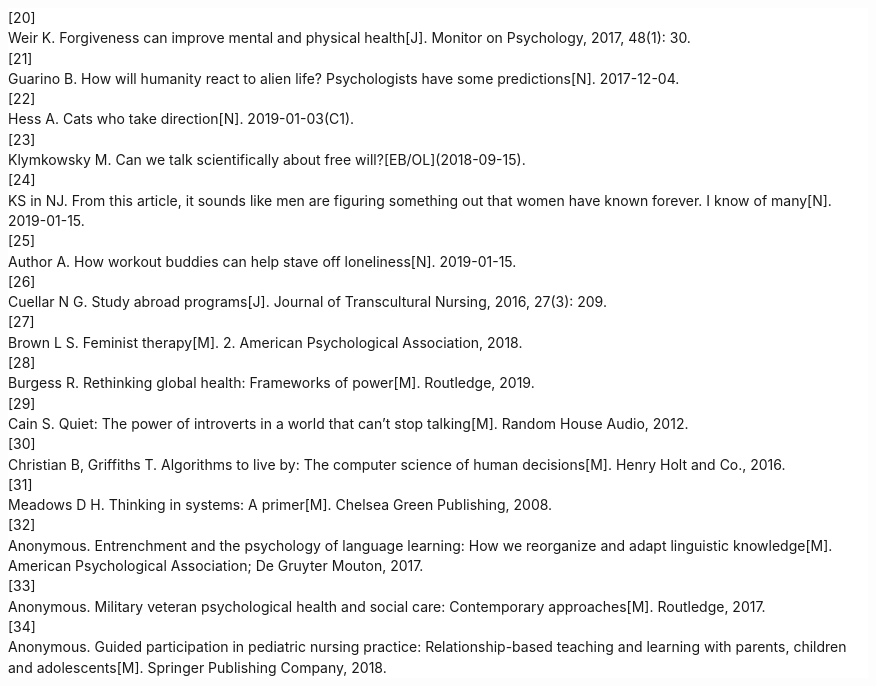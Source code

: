   </div>
  <div class="csl-entry">
    <div class="csl-left-margin">[20]</div><div class="csl-right-inline">Weir K. Forgiveness can improve mental and physical health[J]. Monitor on Psychology, 2017, 48(1): 30.</div>
  </div>
  <div class="csl-entry">
    <div class="csl-left-margin">[21]</div><div class="csl-right-inline">Guarino B. How will humanity react to alien life? Psychologists have some predictions[N]. 2017-12-04.</div>
  </div>
  <div class="csl-entry">
    <div class="csl-left-margin">[22]</div><div class="csl-right-inline">Hess A. Cats who take direction[N]. 2019-01-03(C1).</div>
  </div>
  <div class="csl-entry">
    <div class="csl-left-margin">[23]</div><div class="csl-right-inline">Klymkowsky M. Can we talk scientifically about free will?[EB/OL](2018-09-15).</div>
  </div>
  <div class="csl-entry">
    <div class="csl-left-margin">[24]</div><div class="csl-right-inline">KS in NJ. From this article, it sounds like men are figuring something out that women have known forever. I know of many[N]. 2019-01-15.</div>
  </div>
  <div class="csl-entry">
    <div class="csl-left-margin">[25]</div><div class="csl-right-inline">Author A. How workout buddies can help stave off loneliness[N]. 2019-01-15.</div>
  </div>
  <div class="csl-entry">
    <div class="csl-left-margin">[26]</div><div class="csl-right-inline">Cuellar N G. Study abroad programs[J]. Journal of Transcultural Nursing, 2016, 27(3): 209.</div>
  </div>
  <div class="csl-entry">
    <div class="csl-left-margin">[27]</div><div class="csl-right-inline">Brown L S. Feminist therapy[M]. 2. American Psychological Association, 2018.</div>
  </div>
  <div class="csl-entry">
    <div class="csl-left-margin">[28]</div><div class="csl-right-inline">Burgess R. Rethinking global health: Frameworks of power[M]. Routledge, 2019.</div>
  </div>
  <div class="csl-entry">
    <div class="csl-left-margin">[29]</div><div class="csl-right-inline">Cain S. Quiet: The power of introverts in a world that can’t stop talking[M]. Random House Audio, 2012.</div>
  </div>
  <div class="csl-entry">
    <div class="csl-left-margin">[30]</div><div class="csl-right-inline">Christian B, Griffiths T. Algorithms to live by: The computer science of human decisions[M]. Henry Holt and Co., 2016.</div>
  </div>
  <div class="csl-entry">
    <div class="csl-left-margin">[31]</div><div class="csl-right-inline">Meadows D H. Thinking in systems: A primer[M]. Chelsea Green Publishing, 2008.</div>
  </div>
  <div class="csl-entry">
    <div class="csl-left-margin">[32]</div><div class="csl-right-inline">Anonymous. Entrenchment and the psychology of language learning: How we reorganize and adapt linguistic knowledge[M]. American Psychological Association; De Gruyter Mouton, 2017.</div>
  </div>
  <div class="csl-entry">
    <div class="csl-left-margin">[33]</div><div class="csl-right-inline">Anonymous. Military veteran psychological health and social care: Contemporary approaches[M]. Routledge, 2017.</div>
  </div>
  <div class="csl-entry">
    <div class="csl-left-margin">[34]</div><div class="csl-right-inline">Anonymous. Guided participation in pediatric nursing practice: Relationship-based teaching and learning with parents, children and adolescents[M]. Springer Publishing Company, 2018.</div>
  </div>